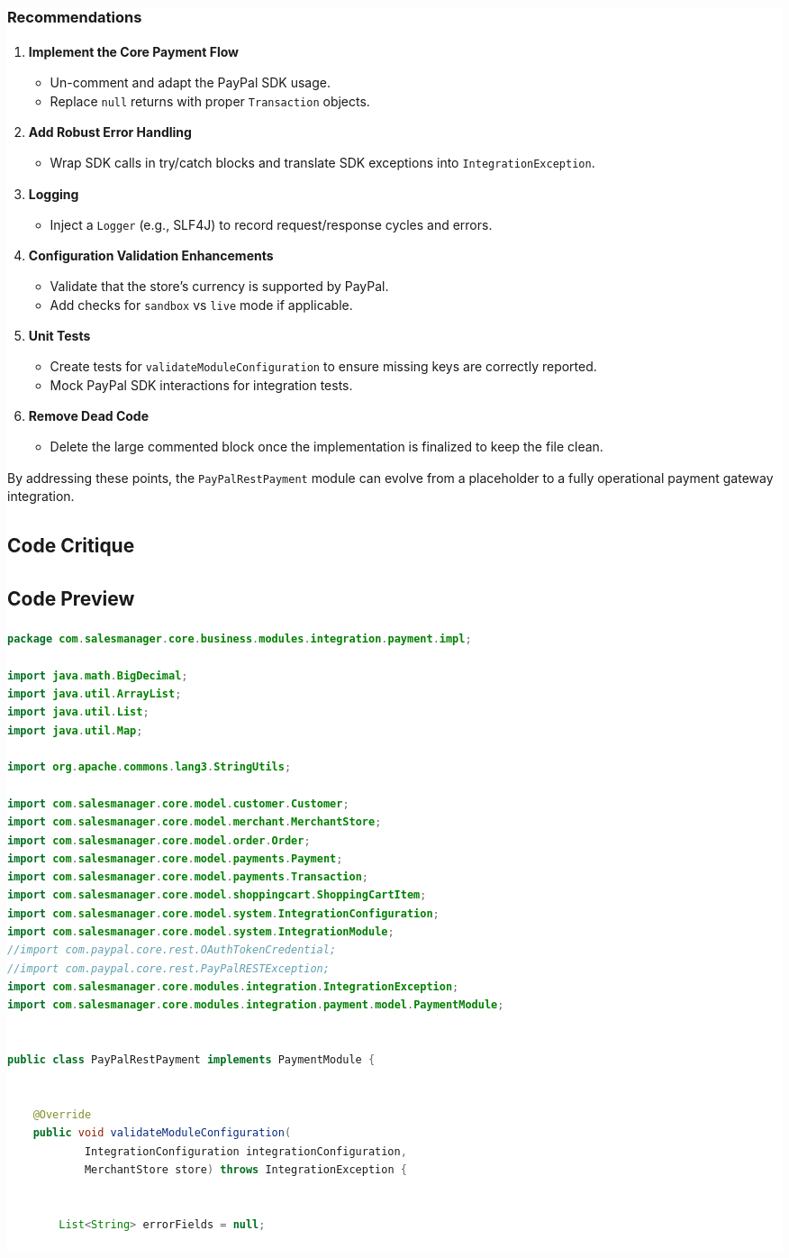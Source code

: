 ### Recommendations
1. **Implement the Core Payment Flow**  
   - Un-comment and adapt the PayPal SDK usage.  
   - Replace `null` returns with proper `Transaction` objects.  

2. **Add Robust Error Handling**  
   - Wrap SDK calls in try/catch blocks and translate SDK exceptions into `IntegrationException`.  

3. **Logging**  
   - Inject a `Logger` (e.g., SLF4J) to record request/response cycles and errors.  

4. **Configuration Validation Enhancements**  
   - Validate that the store’s currency is supported by PayPal.  
   - Add checks for `sandbox` vs `live` mode if applicable.  

5. **Unit Tests**  
   - Create tests for `validateModuleConfiguration` to ensure missing keys are correctly reported.  
   - Mock PayPal SDK interactions for integration tests.  

6. **Remove Dead Code**  
   - Delete the large commented block once the implementation is finalized to keep the file clean.  

By addressing these points, the `PayPalRestPayment` module can evolve from a placeholder to a fully operational payment gateway integration.

## Code Critique



## Code Preview

```java
package com.salesmanager.core.business.modules.integration.payment.impl;

import java.math.BigDecimal;
import java.util.ArrayList;
import java.util.List;
import java.util.Map;

import org.apache.commons.lang3.StringUtils;

import com.salesmanager.core.model.customer.Customer;
import com.salesmanager.core.model.merchant.MerchantStore;
import com.salesmanager.core.model.order.Order;
import com.salesmanager.core.model.payments.Payment;
import com.salesmanager.core.model.payments.Transaction;
import com.salesmanager.core.model.shoppingcart.ShoppingCartItem;
import com.salesmanager.core.model.system.IntegrationConfiguration;
import com.salesmanager.core.model.system.IntegrationModule;
//import com.paypal.core.rest.OAuthTokenCredential;
//import com.paypal.core.rest.PayPalRESTException;
import com.salesmanager.core.modules.integration.IntegrationException;
import com.salesmanager.core.modules.integration.payment.model.PaymentModule;


public class PayPalRestPayment implements PaymentModule {
	

	@Override
	public void validateModuleConfiguration(
			IntegrationConfiguration integrationConfiguration,
			MerchantStore store) throws IntegrationException {
		
		
		List<String> errorFields = null;
		
```